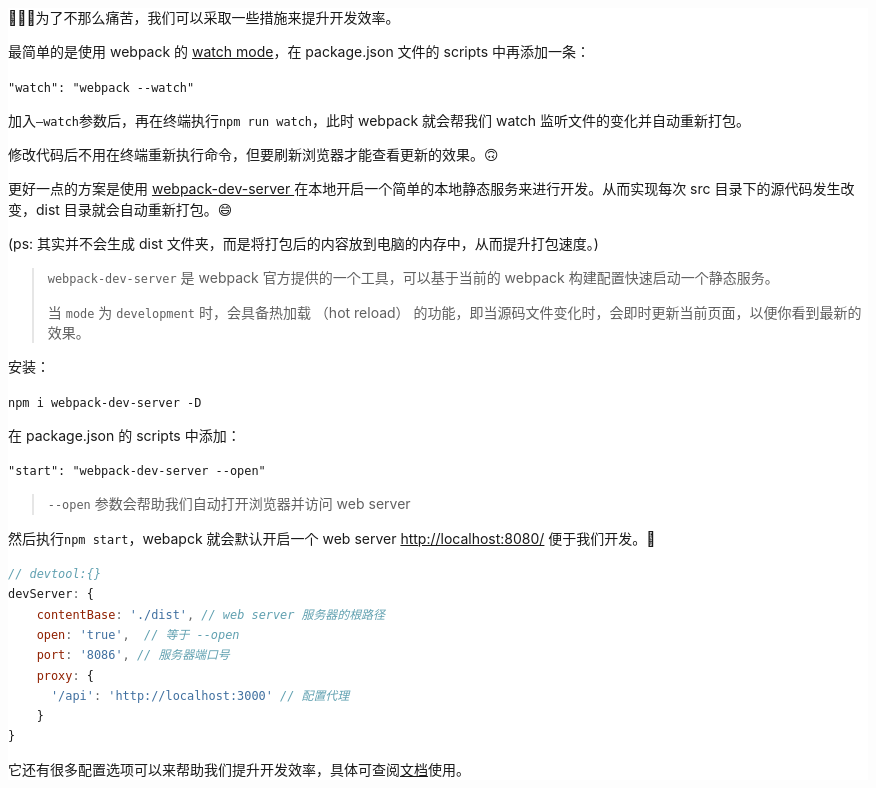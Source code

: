 🤦🏻‍♂️为了不那么痛苦，我们可以采取一些措施来提升开发效率。

最简单的是使用 webpack 的 [watch mode](https://webpack.docschina.org/guides/development/#%E4%BD%BF%E7%94%A8-watch-mode-%E8%A7%82%E5%AF%9F%E6%A8%A1%E5%BC%8F-)，在 package.json 文件的 scripts 中再添加一条：

`"watch": "webpack --watch"`

加入`—watch`参数后，再在终端执行`npm run watch`，此时 webpack 就会帮我们 watch 监听文件的变化并自动重新打包。

修改代码后不用在终端重新执行命令，但要刷新浏览器才能查看更新的效果。🙃

更好一点的方案是使用 [webpack-dev-server ](https://webpack.docschina.org/guides/development/#使用-webpack-dev-server) 在本地开启一个简单的本地静态服务来进行开发。从而实现每次 src 目录下的源代码发生改变，dist 目录就会自动重新打包。😄

(ps: 其实并不会生成 dist 文件夹，而是将打包后的内容放到电脑的内存中，从而提升打包速度。)

> `webpack-dev-server` 是 webpack 官方提供的一个工具，可以基于当前的 webpack 构建配置快速启动一个静态服务。
>
> 当 `mode` 为 `development` 时，会具备热加载 （hot reload） 的功能，即当源码文件变化时，会即时更新当前页面，以便你看到最新的效果。

安装：

`npm i webpack-dev-server -D`

在 package.json 的 scripts 中添加：

`"start": "webpack-dev-server --open"`

> `--open` 参数会帮助我们自动打开浏览器并访问 web server

然后执行`npm start`，webapck 就会默认开启一个 web server [http://localhost:8080/](https://link.juejin.im/?target=http%3A%2F%2Flocalhost%3A8080%2F) 便于我们开发。🥳

```javascript
// devtool:{}
devServer: {
	contentBase: './dist', // web server 服务器的根路径
	open: 'true',  // 等于 --open
	port: '8086', // 服务器端口号
	proxy: {
      '/api': 'http://localhost:3000' // 配置代理
    }
}
```

它还有很多配置选项可以来帮助我们提升开发效率，具体可查阅[文档](https://webpack.docschina.org/configuration/dev-server/)使用。